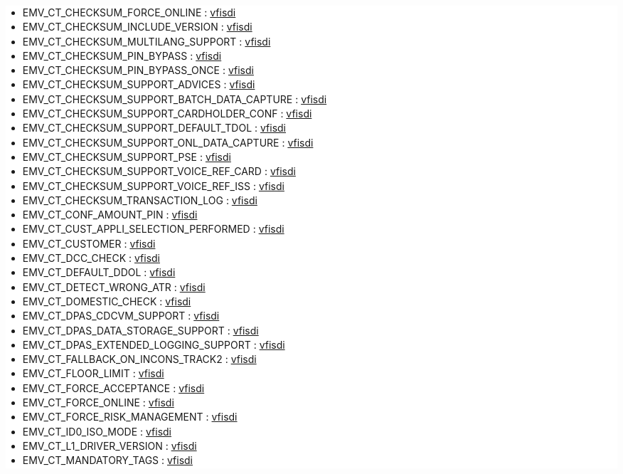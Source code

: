 - EMV_CT_CHECKSUM_FORCE_ONLINE : <a href="namespacevfisdi.md#a96fc75da8a06e6e7e0d476eb3490cf54abce141d762910d6fd6f7f03e3edbd36b">vfisdi</a>
- EMV_CT_CHECKSUM_INCLUDE_VERSION : <a href="namespacevfisdi.md#a96fc75da8a06e6e7e0d476eb3490cf54a5d5b7b1d9d681aafcd7e69cd1ec1caa2">vfisdi</a>
- EMV_CT_CHECKSUM_MULTILANG_SUPPORT : <a href="namespacevfisdi.md#a96fc75da8a06e6e7e0d476eb3490cf54a6795c6e5cd687f5e29ec856401bbc8ca">vfisdi</a>
- EMV_CT_CHECKSUM_PIN_BYPASS : <a href="namespacevfisdi.md#a96fc75da8a06e6e7e0d476eb3490cf54a2f90864668cf8184dca078f5868ae502">vfisdi</a>
- EMV_CT_CHECKSUM_PIN_BYPASS_ONCE : <a href="namespacevfisdi.md#a96fc75da8a06e6e7e0d476eb3490cf54a1a3773cc5efcdbb6957639cd5262a1c8">vfisdi</a>
- EMV_CT_CHECKSUM_SUPPORT_ADVICES : <a href="namespacevfisdi.md#a96fc75da8a06e6e7e0d476eb3490cf54aa5b0ae39e13fe118f742621804bf3fe9">vfisdi</a>
- EMV_CT_CHECKSUM_SUPPORT_BATCH_DATA_CAPTURE : <a href="namespacevfisdi.md#a96fc75da8a06e6e7e0d476eb3490cf54aecef084df09de776ad66f3895edb52ca">vfisdi</a>
- EMV_CT_CHECKSUM_SUPPORT_CARDHOLDER_CONF : <a href="namespacevfisdi.md#a96fc75da8a06e6e7e0d476eb3490cf54a8945a7ea9d223697d5a3926338bc918e">vfisdi</a>
- EMV_CT_CHECKSUM_SUPPORT_DEFAULT_TDOL : <a href="namespacevfisdi.md#a96fc75da8a06e6e7e0d476eb3490cf54afb516993182bd1163931e2ea0b694673">vfisdi</a>
- EMV_CT_CHECKSUM_SUPPORT_ONL_DATA_CAPTURE : <a href="namespacevfisdi.md#a96fc75da8a06e6e7e0d476eb3490cf54aa37d30bf190da694672cfc78dd00a541">vfisdi</a>
- EMV_CT_CHECKSUM_SUPPORT_PSE : <a href="namespacevfisdi.md#a96fc75da8a06e6e7e0d476eb3490cf54a1199aabf64c6083ffd401b22057bd9a2">vfisdi</a>
- EMV_CT_CHECKSUM_SUPPORT_VOICE_REF_CARD : <a href="namespacevfisdi.md#a96fc75da8a06e6e7e0d476eb3490cf54a5390e8cc29810c24fb7bfd16790f59c2">vfisdi</a>
- EMV_CT_CHECKSUM_SUPPORT_VOICE_REF_ISS : <a href="namespacevfisdi.md#a96fc75da8a06e6e7e0d476eb3490cf54a3f4d62e5e61972c7277a9b08d429da1f">vfisdi</a>
- EMV_CT_CHECKSUM_TRANSACTION_LOG : <a href="namespacevfisdi.md#a96fc75da8a06e6e7e0d476eb3490cf54a6c7fed8d22fa959facc18dd389879b26">vfisdi</a>
- EMV_CT_CONF_AMOUNT_PIN : <a href="namespacevfisdi.md#a0410f3919a081084ec7990094952a466a99370076b5fe24f65bfb1d7cf5bb9e4e">vfisdi</a>
- EMV_CT_CUST_APPLI_SELECTION_PERFORMED : <a href="namespacevfisdi.md#a97404ed81bf6af62c4f31faf474b6f2ea800adb2f44ef7eaba2bc52a3de18487b">vfisdi</a>
- EMV_CT_CUSTOMER : <a href="namespacevfisdi.md#a7511f712094c1bc6defd81a587c42421a7e46b43c508472431908dbf5b18deb86">vfisdi</a>
- EMV_CT_DCC_CHECK : <a href="namespacevfisdi.md#a0410f3919a081084ec7990094952a466ab1db4631eb3929ef789e12320675a2bb">vfisdi</a>
- EMV_CT_DEFAULT_DDOL : <a href="namespacevfisdi.md#ac9842112c341daedac40f79bbfdd65a4a9110fea10ab9e938da5e4bd70fa91e3f">vfisdi</a>
- EMV_CT_DETECT_WRONG_ATR : <a href="namespacevfisdi.md#a7511f712094c1bc6defd81a587c42421a629c9f8a6c9e46e98f735fb6a9e0338e">vfisdi</a>
- EMV_CT_DOMESTIC_CHECK : <a href="namespacevfisdi.md#a0410f3919a081084ec7990094952a466a3210a4a47d2587d897c27b210013e58e">vfisdi</a>
- EMV_CT_DPAS_CDCVM_SUPPORT : <a href="namespacevfisdi.md#a0410f3919a081084ec7990094952a466aade8d668139ae88f51ebe596a6d55725">vfisdi</a>
- EMV_CT_DPAS_DATA_STORAGE_SUPPORT : <a href="namespacevfisdi.md#a0410f3919a081084ec7990094952a466a8f100ed6aac98b28117884dab5c6a4af">vfisdi</a>
- EMV_CT_DPAS_EXTENDED_LOGGING_SUPPORT : <a href="namespacevfisdi.md#a0410f3919a081084ec7990094952a466aabceff30479938aa2980adcec56d307f">vfisdi</a>
- EMV_CT_FALLBACK_ON_INCONS_TRACK2 : <a href="namespacevfisdi.md#a0410f3919a081084ec7990094952a466a55f698b35ca340f76ab0217f99c97499">vfisdi</a>
- EMV_CT_FLOOR_LIMIT : <a href="namespacevfisdi.md#ac9842112c341daedac40f79bbfdd65a4a8a2d25628b4fb3ff6a2105721422939f">vfisdi</a>
- EMV_CT_FORCE_ACCEPTANCE : <a href="namespacevfisdi.md#a0410f3919a081084ec7990094952a466aa1a530f195fb6a6ed3ae94e95856ddc6">vfisdi</a>
- EMV_CT_FORCE_ONLINE : <a href="namespacevfisdi.md#a0410f3919a081084ec7990094952a466a223b5fb0f1087f3b90d22fa34a2d48c6">vfisdi</a>
- EMV_CT_FORCE_RISK_MANAGEMENT : <a href="namespacevfisdi.md#a0410f3919a081084ec7990094952a466a8e1c89f8a057ded4244d2100839dcb6d">vfisdi</a>
- EMV_CT_ID0_ISO_MODE : <a href="namespacevfisdi.md#a7511f712094c1bc6defd81a587c42421acae9fc34a877232efad2bb5314a7ad0d">vfisdi</a>
- EMV_CT_L1_DRIVER_VERSION : <a href="namespacevfisdi.md#ac9842112c341daedac40f79bbfdd65a4ab655b05661297fc1d41a1a2491ad5c74">vfisdi</a>
- EMV_CT_MANDATORY_TAGS : <a href="namespacevfisdi.md#ac9842112c341daedac40f79bbfdd65a4ab5044d1dfeca3c46b826579db7f38b9c">vfisdi</a>